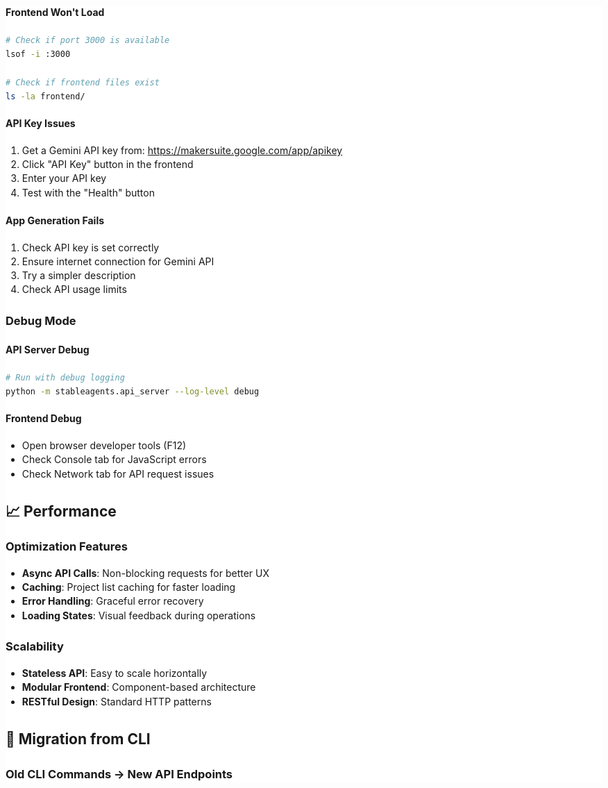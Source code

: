 #### Frontend Won't Load
```bash
# Check if port 3000 is available
lsof -i :3000

# Check if frontend files exist
ls -la frontend/
```

#### API Key Issues
1. Get a Gemini API key from: https://makersuite.google.com/app/apikey
2. Click "API Key" button in the frontend
3. Enter your API key
4. Test with the "Health" button

#### App Generation Fails
1. Check API key is set correctly
2. Ensure internet connection for Gemini API
3. Try a simpler description
4. Check API usage limits

### Debug Mode

#### API Server Debug
```bash
# Run with debug logging
python -m stableagents.api_server --log-level debug
```

#### Frontend Debug
- Open browser developer tools (F12)
- Check Console tab for JavaScript errors
- Check Network tab for API request issues

## 📈 Performance

### Optimization Features
- **Async API Calls**: Non-blocking requests for better UX
- **Caching**: Project list caching for faster loading
- **Error Handling**: Graceful error recovery
- **Loading States**: Visual feedback during operations

### Scalability
- **Stateless API**: Easy to scale horizontally
- **Modular Frontend**: Component-based architecture
- **RESTful Design**: Standard HTTP patterns

## 🔄 Migration from CLI

### Old CLI Commands → New API Endpoints
